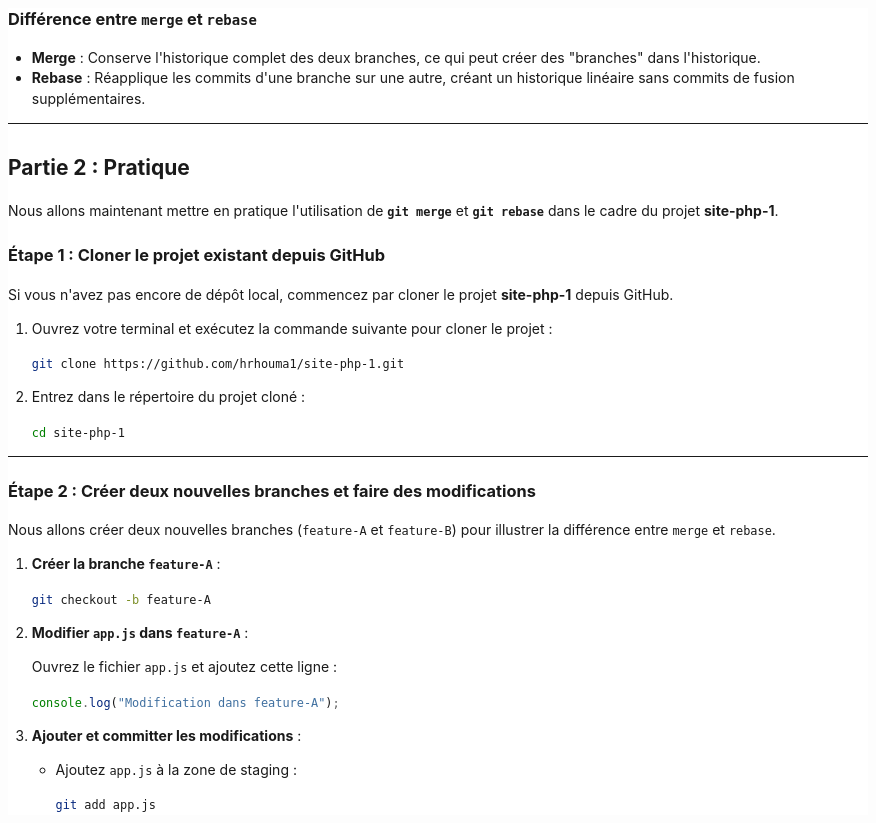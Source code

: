 ### **Différence entre `merge` et `rebase`**

- **Merge** : Conserve l'historique complet des deux branches, ce qui peut créer des "branches" dans l'historique.
- **Rebase** : Réapplique les commits d'une branche sur une autre, créant un historique linéaire sans commits de fusion supplémentaires.

---

## **Partie 2 : Pratique**

Nous allons maintenant mettre en pratique l'utilisation de **`git merge`** et **`git rebase`** dans le cadre du projet **site-php-1**.

### **Étape 1 : Cloner le projet existant depuis GitHub**

Si vous n'avez pas encore de dépôt local, commencez par cloner le projet **site-php-1** depuis GitHub.

1. Ouvrez votre terminal et exécutez la commande suivante pour cloner le projet :

   ```bash
   git clone https://github.com/hrhouma1/site-php-1.git
   ```

2. Entrez dans le répertoire du projet cloné :

   ```bash
   cd site-php-1
   ```

---

### **Étape 2 : Créer deux nouvelles branches et faire des modifications**

Nous allons créer deux nouvelles branches (`feature-A` et `feature-B`) pour illustrer la différence entre `merge` et `rebase`.

1. **Créer la branche `feature-A`** :

   ```bash
   git checkout -b feature-A
   ```

2. **Modifier `app.js` dans `feature-A`** :

   Ouvrez le fichier `app.js` et ajoutez cette ligne :

   ```javascript
   console.log("Modification dans feature-A");
   ```

3. **Ajouter et committer les modifications** :

   - Ajoutez `app.js` à la zone de staging :

     ```bash
     git add app.js
     ```
